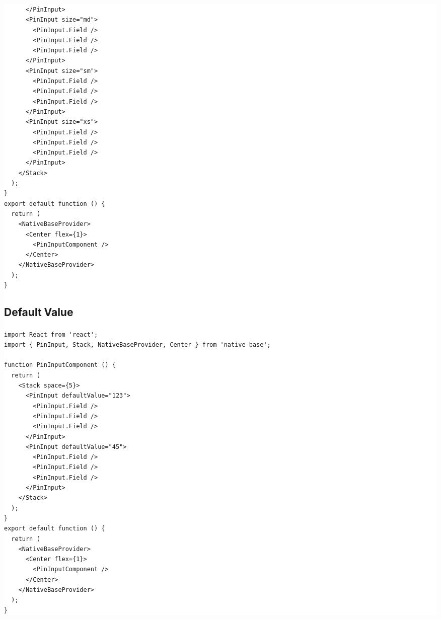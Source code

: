 ```SnackPlayer name=PinInput%20Sizes
      </PinInput>
      <PinInput size="md">
        <PinInput.Field />
        <PinInput.Field />
        <PinInput.Field />
      </PinInput>
      <PinInput size="sm">
        <PinInput.Field />
        <PinInput.Field />
        <PinInput.Field />
      </PinInput>
      <PinInput size="xs">
        <PinInput.Field />
        <PinInput.Field />
        <PinInput.Field />
      </PinInput>
    </Stack>
  );
}
export default function () {
  return (
    <NativeBaseProvider>
      <Center flex={1}>
        <PinInputComponent />
      </Center>
    </NativeBaseProvider>
  );
}
```

## Default Value

```SnackPlayer name=PinInput%20DefaultValue
import React from 'react';
import { PinInput, Stack, NativeBaseProvider, Center } from 'native-base';

function PinInputComponent () {
  return (
    <Stack space={5}>
      <PinInput defaultValue="123">
        <PinInput.Field />
        <PinInput.Field />
        <PinInput.Field />
      </PinInput>
      <PinInput defaultValue="45">
        <PinInput.Field />
        <PinInput.Field />
        <PinInput.Field />
      </PinInput>
    </Stack>
  );
}
export default function () {
  return (
    <NativeBaseProvider>
      <Center flex={1}>
        <PinInputComponent />
      </Center>
    </NativeBaseProvider>
  );
}
```
